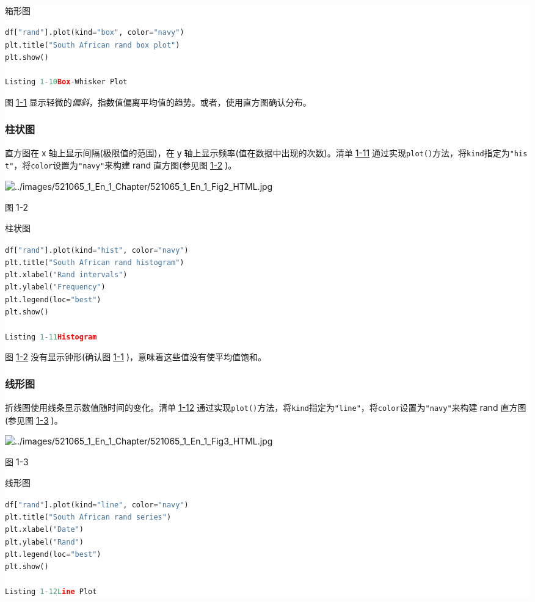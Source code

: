 箱形图

```py
df["rand"].plot(kind="box", color="navy")
plt.title("South African rand box plot")
plt.show()

Listing 1-10Box-Whisker Plot

```

图 [1-1](#Fig1) 显示轻微的*偏斜*，指数值偏离平均值的趋势。或者，使用直方图确认分布。

### 柱状图

直方图在 x 轴上显示间隔(极限值的范围)，在 y 轴上显示频率(值在数据中出现的次数)。清单 [1-11](#PC11) 通过实现`plot()`方法，将`kind`指定为`"hist"`，将`color`设置为`"navy"`来构建 rand 直方图(参见图 [1-2](#Fig2) )。

![../images/521065_1_En_1_Chapter/521065_1_En_1_Fig2_HTML.jpg](../images/521065_1_En_1_Chapter/521065_1_En_1_Fig2_HTML.jpg)

图 1-2

柱状图

```py
df["rand"].plot(kind="hist", color="navy")
plt.title("South African rand histogram")
plt.xlabel("Rand intervals")
plt.ylabel("Frequency")
plt.legend(loc="best")
plt.show()

Listing 1-11Histogram

```

图 [1-2](#Fig2) 没有显示钟形(确认图 [1-1](#Fig1) )，意味着这些值没有使平均值饱和。

### 线形图

折线图使用线条显示数值随时间的变化。清单 [1-12](#PC12) 通过实现`plot()`方法，将`kind`指定为`"line"`，将`color`设置为`"navy"`来构建 rand 直方图(参见图 [1-3](#Fig3) )。

![../images/521065_1_En_1_Chapter/521065_1_En_1_Fig3_HTML.jpg](../images/521065_1_En_1_Chapter/521065_1_En_1_Fig3_HTML.jpg)

图 1-3

线形图

```py
df["rand"].plot(kind="line", color="navy")
plt.title("South African rand series")
plt.xlabel("Date")
plt.ylabel("Rand")
plt.legend(loc="best")
plt.show()

Listing 1-12Line Plot

```
